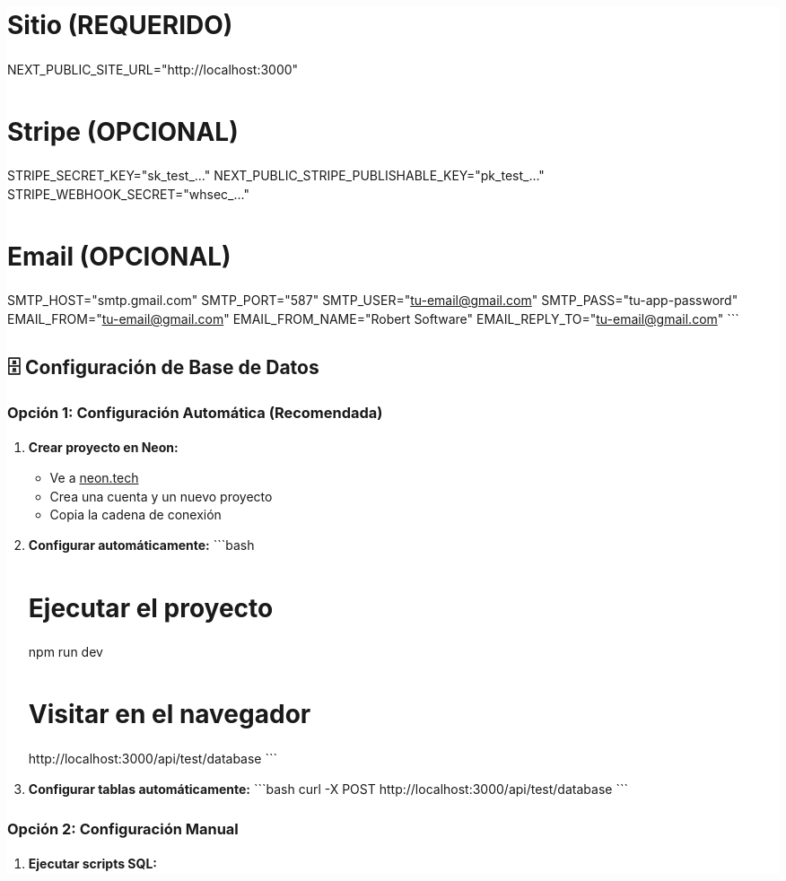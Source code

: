 # Sitio (REQUERIDO)
NEXT_PUBLIC_SITE_URL="http://localhost:3000"

# Stripe (OPCIONAL)
STRIPE_SECRET_KEY="sk_test_..."
NEXT_PUBLIC_STRIPE_PUBLISHABLE_KEY="pk_test_..."
STRIPE_WEBHOOK_SECRET="whsec_..."

# Email (OPCIONAL)
SMTP_HOST="smtp.gmail.com"
SMTP_PORT="587"
SMTP_USER="tu-email@gmail.com"
SMTP_PASS="tu-app-password"
EMAIL_FROM="tu-email@gmail.com"
EMAIL_FROM_NAME="Robert Software"
EMAIL_REPLY_TO="tu-email@gmail.com"
\`\`\`

## 🗄️ Configuración de Base de Datos

### Opción 1: Configuración Automática (Recomendada)

1. **Crear proyecto en Neon:**
   - Ve a [neon.tech](https://neon.tech)
   - Crea una cuenta y un nuevo proyecto
   - Copia la cadena de conexión

2. **Configurar automáticamente:**
   \`\`\`bash
   # Ejecutar el proyecto
   npm run dev
   
   # Visitar en el navegador
   http://localhost:3000/api/test/database
   \`\`\`

3. **Configurar tablas automáticamente:**
   \`\`\`bash
   curl -X POST http://localhost:3000/api/test/database
   \`\`\`

### Opción 2: Configuración Manual

1. **Ejecutar scripts SQL:**
   